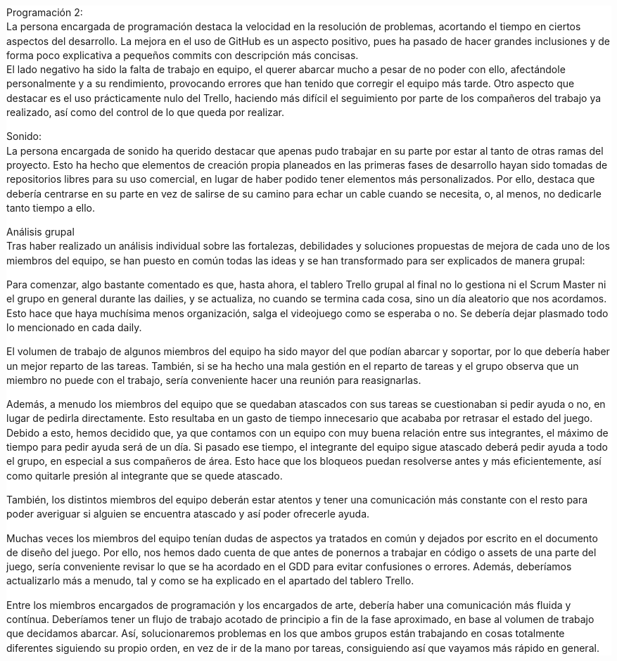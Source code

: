 Programación 2:<br>
La persona encargada de programación destaca la velocidad en la resolución de problemas, acortando el tiempo en ciertos aspectos del desarrollo. La mejora en el uso de GitHub es un aspecto positivo, pues ha pasado de hacer grandes inclusiones y de forma poco explicativa a pequeños commits con descripción más concisas.<br>
El lado negativo ha sido la falta de trabajo en equipo, el querer abarcar mucho a pesar de no poder con ello, afectándole personalmente y a su rendimiento, provocando errores que han tenido que corregir el equipo más tarde. Otro aspecto que destacar es el uso prácticamente nulo del Trello, haciendo más difícil el seguimiento por parte de los compañeros del trabajo ya realizado, así como del control de lo que queda por realizar. <br>

Sonido:<br>
La persona encargada de sonido ha querido destacar que apenas pudo trabajar en su parte por estar al tanto de otras ramas del proyecto. Esto ha hecho que elementos de creación propia planeados en las primeras fases de desarrollo hayan sido tomadas de repositorios libres para su uso comercial, en lugar de haber podido tener elementos más personalizados. Por ello, destaca que debería centrarse en su parte en vez de salirse de su camino para echar un cable cuando se necesita, o, al menos, no dedicarle tanto tiempo a ello.<br>

Análisis grupal<br>
Tras haber realizado un análisis individual sobre las fortalezas, debilidades y soluciones propuestas de mejora de cada uno de los miembros del equipo, se han puesto en común todas las ideas y se han transformado para ser explicados de manera grupal:<br>

Para comenzar, algo bastante comentado es que, hasta ahora, el tablero Trello grupal al final no lo gestiona ni el Scrum Master ni el grupo en general durante las dailies, y se actualiza, no cuando se termina cada cosa, sino un día aleatorio que nos acordamos. Esto hace que haya muchísima menos organización, salga el videojuego como se esperaba o no. Se debería dejar plasmado todo lo mencionado en cada daily.<br>

El volumen de trabajo de algunos miembros del equipo ha sido mayor del que podían abarcar y soportar, por lo que debería haber un mejor reparto de las tareas. También, si se ha hecho una mala gestión en el reparto de tareas y el grupo observa que un miembro no puede con el trabajo, sería conveniente hacer una reunión para reasignarlas.<br>

Además, a menudo los miembros del equipo que se quedaban atascados con sus tareas se cuestionaban si pedir ayuda o no, en lugar de pedirla directamente. Esto resultaba en un gasto de tiempo innecesario que acababa por retrasar el estado del juego. Debido a esto, hemos decidido que, ya que contamos con un equipo con muy buena relación entre sus integrantes, el máximo de tiempo para pedir ayuda será de un día. Si pasado ese tiempo, el integrante del equipo sigue atascado deberá pedir ayuda a todo el grupo, en especial a sus compañeros de área. Esto hace que los bloqueos puedan resolverse antes y más eficientemente, así como quitarle presión al integrante que se quede atascado.<br>

También, los distintos miembros del equipo deberán estar atentos y tener una comunicación más constante con el resto para poder averiguar si alguien se encuentra atascado y así poder ofrecerle ayuda.<br>

Muchas veces los miembros del equipo tenían dudas de aspectos ya tratados en común y dejados por escrito en el documento de diseño del juego. Por ello, nos hemos dado cuenta de que antes de ponernos a trabajar en código o assets de una parte del juego, sería conveniente revisar lo que se ha acordado en el GDD para evitar confusiones o errores. Además, deberíamos actualizarlo más a menudo, tal y como se ha explicado en el apartado del tablero Trello.<br>

Entre los miembros encargados de programación y los encargados de arte, debería haber una comunicación más fluida y contínua. Deberíamos tener un flujo de trabajo acotado de principio a fin de la fase aproximado, en base al volumen de trabajo que decidamos abarcar. Así, solucionaremos problemas en los que ambos grupos están trabajando en cosas totalmente diferentes siguiendo su propio orden, en vez de ir de la mano por tareas, consiguiendo así que vayamos más rápido en general.<br>
